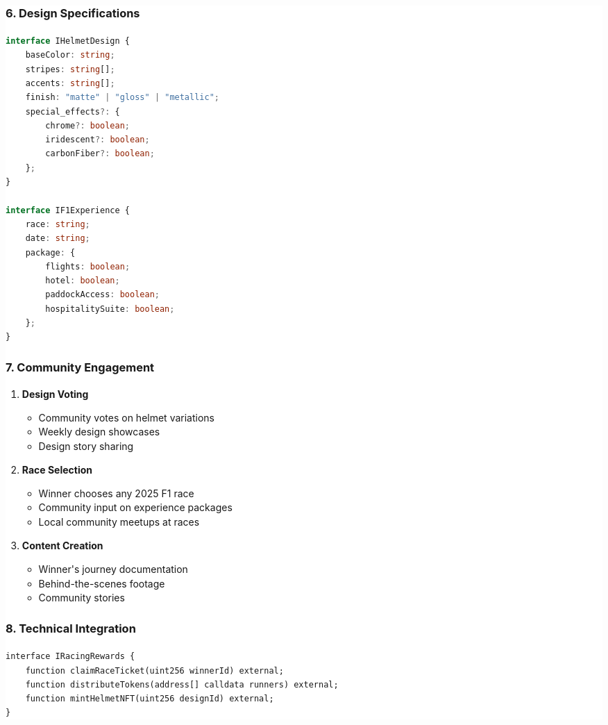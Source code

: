 ### 6. Design Specifications

```typescript
interface IHelmetDesign {
    baseColor: string;
    stripes: string[];
    accents: string[];
    finish: "matte" | "gloss" | "metallic";
    special_effects?: {
        chrome?: boolean;
        iridescent?: boolean;
        carbonFiber?: boolean;
    };
}

interface IF1Experience {
    race: string;
    date: string;
    package: {
        flights: boolean;
        hotel: boolean;
        paddockAccess: boolean;
        hospitalitySuite: boolean;
    };
}
```

### 7. Community Engagement

1. **Design Voting**
   - Community votes on helmet variations
   - Weekly design showcases
   - Design story sharing

2. **Race Selection**
   - Winner chooses any 2025 F1 race
   - Community input on experience packages
   - Local community meetups at races

3. **Content Creation**
   - Winner's journey documentation
   - Behind-the-scenes footage
   - Community stories

### 8. Technical Integration

```solidity
interface IRacingRewards {
    function claimRaceTicket(uint256 winnerId) external;
    function distributeTokens(address[] calldata runners) external;
    function mintHelmetNFT(uint256 designId) external;
}
```
